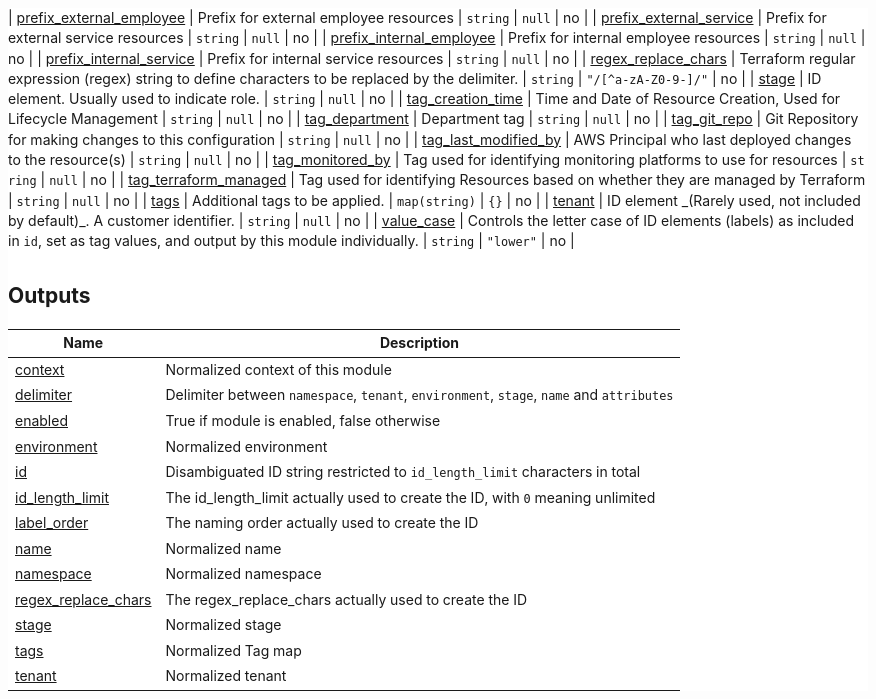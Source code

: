 | <a name="input_prefix_external_employee"></a> [prefix\_external\_employee](#input\_prefix\_external\_employee) | Prefix for external employee resources | `string` | `null` | no |
| <a name="input_prefix_external_service"></a> [prefix\_external\_service](#input\_prefix\_external\_service) | Prefix for external service resources | `string` | `null` | no |
| <a name="input_prefix_internal_employee"></a> [prefix\_internal\_employee](#input\_prefix\_internal\_employee) | Prefix for internal employee resources | `string` | `null` | no |
| <a name="input_prefix_internal_service"></a> [prefix\_internal\_service](#input\_prefix\_internal\_service) | Prefix for internal service resources | `string` | `null` | no |
| <a name="input_regex_replace_chars"></a> [regex\_replace\_chars](#input\_regex\_replace\_chars) | Terraform regular expression (regex) string to define characters to be replaced by the delimiter. | `string` | `"/[^a-zA-Z0-9-]/"` | no |
| <a name="input_stage"></a> [stage](#input\_stage) | ID element. Usually used to indicate role. | `string` | `null` | no |
| <a name="input_tag_creation_time"></a> [tag\_creation\_time](#input\_tag\_creation\_time) | Time and Date of Resource Creation, Used for Lifecycle Management | `string` | `null` | no |
| <a name="input_tag_department"></a> [tag\_department](#input\_tag\_department) | Department tag | `string` | `null` | no |
| <a name="input_tag_git_repo"></a> [tag\_git\_repo](#input\_tag\_git\_repo) | Git Repository for making changes to this configuration | `string` | `null` | no |
| <a name="input_tag_last_modified_by"></a> [tag\_last\_modified\_by](#input\_tag\_last\_modified\_by) | AWS Principal who last deployed changes to the resource(s) | `string` | `null` | no |
| <a name="input_tag_monitored_by"></a> [tag\_monitored\_by](#input\_tag\_monitored\_by) | Tag used for identifying monitoring platforms to use for resources | `string` | `null` | no |
| <a name="input_tag_terraform_managed"></a> [tag\_terraform\_managed](#input\_tag\_terraform\_managed) | Tag used for identifying Resources based on whether they are managed by Terraform | `string` | `null` | no |
| <a name="input_tags"></a> [tags](#input\_tags) | Additional tags to be applied. | `map(string)` | `{}` | no |
| <a name="input_tenant"></a> [tenant](#input\_tenant) | ID element \_(Rarely used, not included by default)\_. A customer identifier. | `string` | `null` | no |
| <a name="input_value_case"></a> [value\_case](#input\_value\_case) | Controls the letter case of ID elements (labels) as included in `id`, set as tag values, and output by this module individually. | `string` | `"lower"` | no |

## Outputs

| Name | Description |
|------|-------------|
| <a name="output_context"></a> [context](#output\_context) | Normalized context of this module |
| <a name="output_delimiter"></a> [delimiter](#output\_delimiter) | Delimiter between `namespace`, `tenant`, `environment`, `stage`, `name` and `attributes` |
| <a name="output_enabled"></a> [enabled](#output\_enabled) | True if module is enabled, false otherwise |
| <a name="output_environment"></a> [environment](#output\_environment) | Normalized environment |
| <a name="output_id"></a> [id](#output\_id) | Disambiguated ID string restricted to `id_length_limit` characters in total |
| <a name="output_id_length_limit"></a> [id\_length\_limit](#output\_id\_length\_limit) | The id\_length\_limit actually used to create the ID, with `0` meaning unlimited |
| <a name="output_label_order"></a> [label\_order](#output\_label\_order) | The naming order actually used to create the ID |
| <a name="output_name"></a> [name](#output\_name) | Normalized name |
| <a name="output_namespace"></a> [namespace](#output\_namespace) | Normalized namespace |
| <a name="output_regex_replace_chars"></a> [regex\_replace\_chars](#output\_regex\_replace\_chars) | The regex\_replace\_chars actually used to create the ID |
| <a name="output_stage"></a> [stage](#output\_stage) | Normalized stage |
| <a name="output_tags"></a> [tags](#output\_tags) | Normalized Tag map |
| <a name="output_tenant"></a> [tenant](#output\_tenant) | Normalized tenant |

